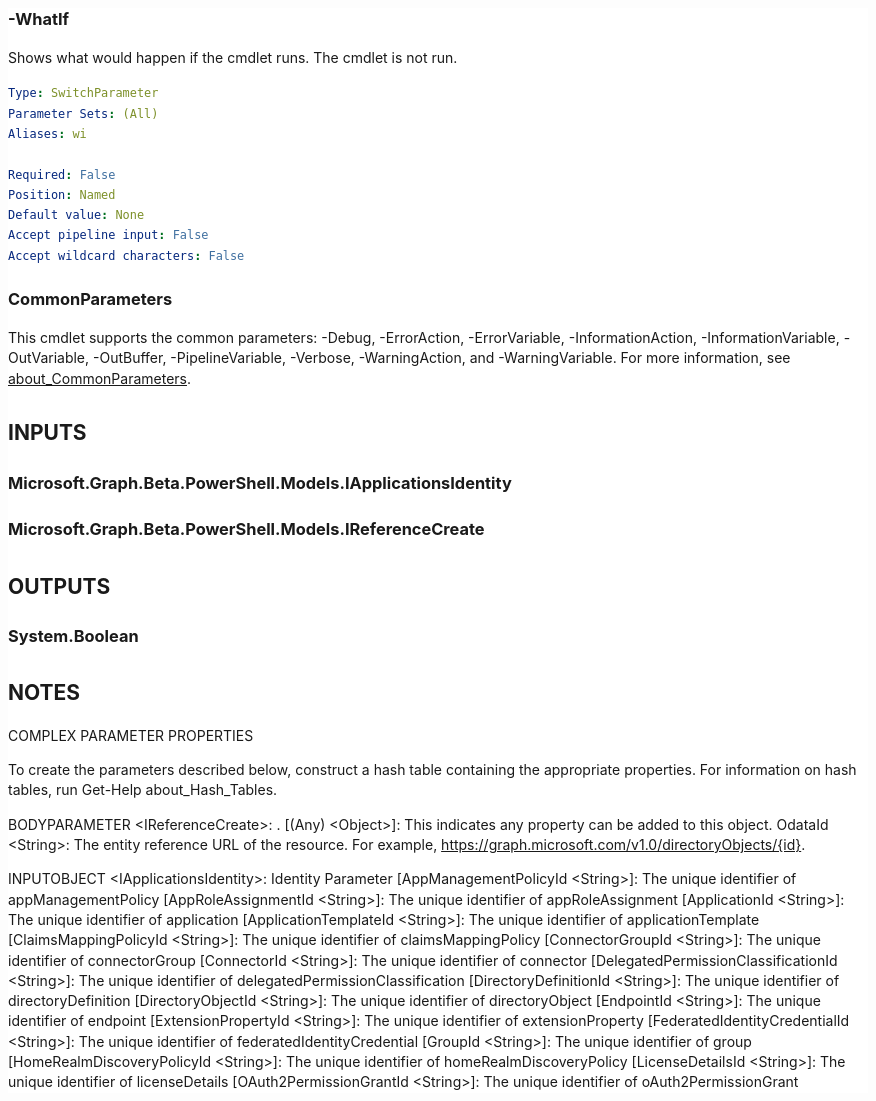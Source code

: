 ### -WhatIf
Shows what would happen if the cmdlet runs.
The cmdlet is not run.

```yaml
Type: SwitchParameter
Parameter Sets: (All)
Aliases: wi

Required: False
Position: Named
Default value: None
Accept pipeline input: False
Accept wildcard characters: False
```

### CommonParameters
This cmdlet supports the common parameters: -Debug, -ErrorAction, -ErrorVariable, -InformationAction, -InformationVariable, -OutVariable, -OutBuffer, -PipelineVariable, -Verbose, -WarningAction, and -WarningVariable. For more information, see [about_CommonParameters](http://go.microsoft.com/fwlink/?LinkID=113216).

## INPUTS

### Microsoft.Graph.Beta.PowerShell.Models.IApplicationsIdentity
### Microsoft.Graph.Beta.PowerShell.Models.IReferenceCreate
## OUTPUTS

### System.Boolean
## NOTES
COMPLEX PARAMETER PROPERTIES

To create the parameters described below, construct a hash table containing the appropriate properties.
For information on hash tables, run Get-Help about_Hash_Tables.

BODYPARAMETER \<IReferenceCreate\>: .
  \[(Any) \<Object\>\]: This indicates any property can be added to this object.
  OdataId \<String\>: The entity reference URL of the resource.
For example, https://graph.microsoft.com/v1.0/directoryObjects/{id}.

INPUTOBJECT \<IApplicationsIdentity\>: Identity Parameter
  \[AppManagementPolicyId \<String\>\]: The unique identifier of appManagementPolicy
  \[AppRoleAssignmentId \<String\>\]: The unique identifier of appRoleAssignment
  \[ApplicationId \<String\>\]: The unique identifier of application
  \[ApplicationTemplateId \<String\>\]: The unique identifier of applicationTemplate
  \[ClaimsMappingPolicyId \<String\>\]: The unique identifier of claimsMappingPolicy
  \[ConnectorGroupId \<String\>\]: The unique identifier of connectorGroup
  \[ConnectorId \<String\>\]: The unique identifier of connector
  \[DelegatedPermissionClassificationId \<String\>\]: The unique identifier of delegatedPermissionClassification
  \[DirectoryDefinitionId \<String\>\]: The unique identifier of directoryDefinition
  \[DirectoryObjectId \<String\>\]: The unique identifier of directoryObject
  \[EndpointId \<String\>\]: The unique identifier of endpoint
  \[ExtensionPropertyId \<String\>\]: The unique identifier of extensionProperty
  \[FederatedIdentityCredentialId \<String\>\]: The unique identifier of federatedIdentityCredential
  \[GroupId \<String\>\]: The unique identifier of group
  \[HomeRealmDiscoveryPolicyId \<String\>\]: The unique identifier of homeRealmDiscoveryPolicy
  \[LicenseDetailsId \<String\>\]: The unique identifier of licenseDetails
  \[OAuth2PermissionGrantId \<String\>\]: The unique identifier of oAuth2PermissionGrant